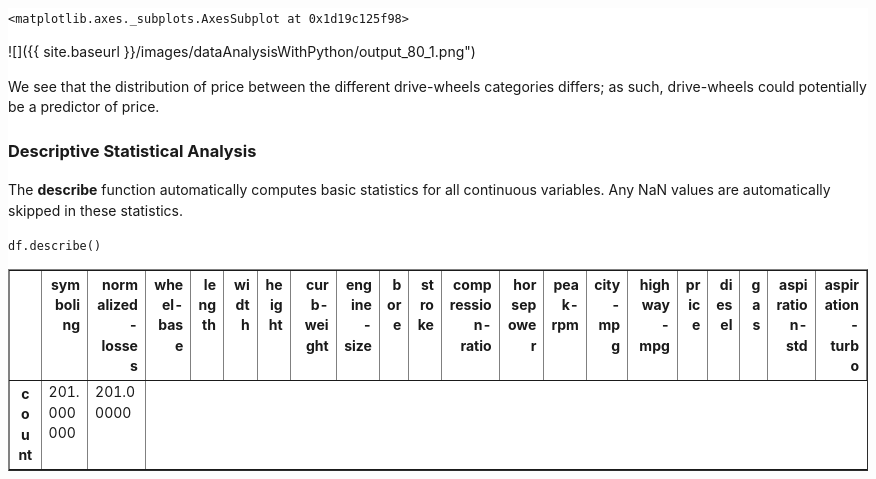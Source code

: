 

    <matplotlib.axes._subplots.AxesSubplot at 0x1d19c125f98>



![]({{ site.baseurl }}/images/dataAnalysisWithPython/output_80_1.png")



We see that the distribution of price between the different drive-wheels categories differs; as such, drive-wheels could potentially be a predictor of price.

### Descriptive Statistical Analysis
The **describe** function automatically computes basic statistics for all continuous variables. Any NaN values are automatically skipped in these statistics.


```python
df.describe()
```




<div>
<style scoped>
    .dataframe tbody tr th:only-of-type {
        vertical-align: middle;
    }

    .dataframe tbody tr th {
        vertical-align: top;
    }

    .dataframe thead th {
        text-align: right;
    }
</style>
<table border="1" class="dataframe">
  <thead>
    <tr style="text-align: right;">
      <th></th>
      <th>symboling</th>
      <th>normalized-losses</th>
      <th>wheel-base</th>
      <th>length</th>
      <th>width</th>
      <th>height</th>
      <th>curb-weight</th>
      <th>engine-size</th>
      <th>bore</th>
      <th>stroke</th>
      <th>compression-ratio</th>
      <th>horsepower</th>
      <th>peak-rpm</th>
      <th>city-mpg</th>
      <th>highway-mpg</th>
      <th>price</th>
      <th>diesel</th>
      <th>gas</th>
      <th>aspiration-std</th>
      <th>aspiration-turbo</th>
    </tr>
  </thead>
  <tbody>
    <tr>
      <th>count</th>
      <td>201.000000</td>
      <td>201.00000</td>